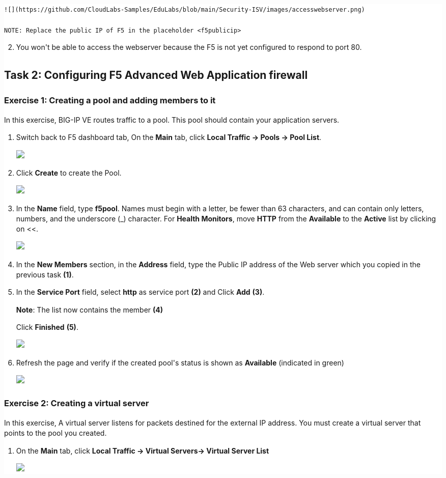     ![](https://github.com/CloudLabs-Samples/EduLabs/blob/main/Security-ISV/images/accesswebserver.png)
    
    NOTE: Replace the public IP of F5 in the placeholder <f5publicip>
    
2. You won't be able to access the webserver because the F5 is not yet configured to respond to port 80.

## Task 2: Configuring F5 Advanced Web Application firewall  

### Exercise 1: Creating a pool and adding members to it

In this exercise, BIG-IP VE routes traffic to a pool. This pool should contain your application servers.

1. Switch back to F5 dashboard tab, On the **Main** tab, click **Local Traffic -> Pools -> Pool List**.

    ![](https://github.com/CloudLabs-Samples/EduLabs/blob/main/Security-ISV/images/f5-11.jpg)
    
1. Click **Create** to create the Pool.    
        
    ![](https://github.com/CloudLabs-Samples/EduLabs/blob/main/Security-ISV/images/f5-12.jpg)

1. In the **Name** field, type **f5pool**. Names must begin with a letter, be fewer than 63 characters, and can contain only letters, numbers, and the underscore (_) character. For **Health Monitors**, move **HTTP** from the **Available** to the **Active** list by clicking on <<.

    ![](https://github.com/CloudLabs-Samples/EduLabs/blob/main/Security-ISV/images/f5-13.jpg)  

1. In the **New Members** section, in the **Address** field, type the Public IP address of the Web server which you copied in the previous task **(1)**.
   
1. In the **Service Port** field, select **http** as service port **(2)** and Click **Add** **(3)**.

      **Note**: The list now contains the member **(4)**
        
    Click **Finished** **(5)**.
   
    ![](https://github.com/CloudLabs-Samples/EduLabs/blob/main/Security-ISV/images/f5-14.jpg)
    
1. Refresh the page and verify if the created pool's status is shown as **Available** (indicated in green) 
   
   ![](https://github.com/CloudLabs-Samples/EduLabs/blob/main/Security-ISV/images/f5-poolstatus.png)
    
### Exercise 2: Creating a virtual server

In this exercise, A virtual server listens for packets destined for the external IP address. You must create a virtual server that points to the pool you created.

1. On the **Main** tab, click **Local Traffic -> Virtual Servers-> Virtual Server List**

   ![](https://github.com/CloudLabs-Samples/EduLabs/blob/main/Security-ISV/images/f5-15.jpg)
    